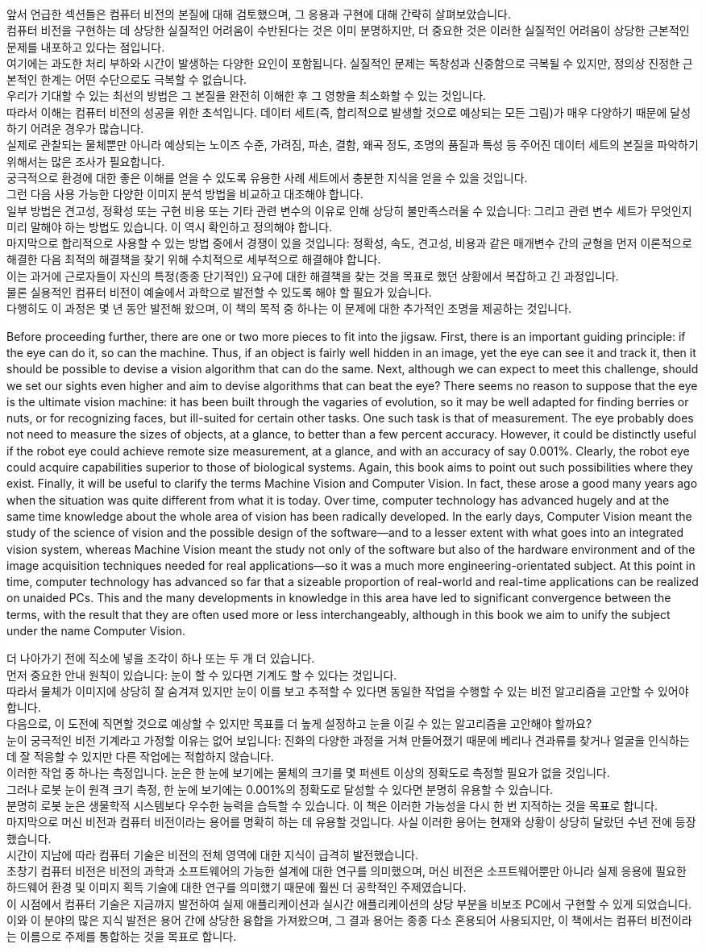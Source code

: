 앞서 언급한 섹션들은 컴퓨터 비전의 본질에 대해 검토했으며, 그 응용과 구현에 대해 간략히 살펴보았습니다.  
컴퓨터 비전을 구현하는 데 상당한 실질적인 어려움이 수반된다는 것은 이미 분명하지만, 더 중요한 것은 이러한 실질적인 어려움이 상당한 근본적인 문제를 내포하고 있다는 점입니다.  
여기에는 과도한 처리 부하와 시간이 발생하는 다양한 요인이 포함됩니다. 실질적인 문제는 독창성과 신중함으로 극복될 수 있지만, 정의상 진정한 근본적인 한계는 어떤 수단으로도 극복할 수 없습니다.  
우리가 기대할 수 있는 최선의 방법은 그 본질을 완전히 이해한 후 그 영향을 최소화할 수 있는 것입니다.  
따라서 이해는 컴퓨터 비전의 성공을 위한 초석입니다. 데이터 세트(즉, 합리적으로 발생할 것으로 예상되는 모든 그림)가 매우 다양하기 때문에 달성하기 어려운 경우가 많습니다.  
실제로 관찰되는 물체뿐만 아니라 예상되는 노이즈 수준, 가려짐, 파손, 결함, 왜곡 정도, 조명의 품질과 특성 등 주어진 데이터 세트의 본질을 파악하기 위해서는 많은 조사가 필요합니다.  
궁극적으로 환경에 대한 좋은 이해를 얻을 수 있도록 유용한 사례 세트에서 충분한 지식을 얻을 수 있을 것입니다.  
그런 다음 사용 가능한 다양한 이미지 분석 방법을 비교하고 대조해야 합니다.  
일부 방법은 견고성, 정확성 또는 구현 비용 또는 기타 관련 변수의 이유로 인해 상당히 불만족스러울 수 있습니다: 그리고 관련 변수 세트가 무엇인지 미리 말해야 하는 방법도 있습니다. 이 역시 확인하고 정의해야 합니다.  
마지막으로 합리적으로 사용할 수 있는 방법 중에서 경쟁이 있을 것입니다: 정확성, 속도, 견고성, 비용과 같은 매개변수 간의 균형을 먼저 이론적으로 해결한 다음 최적의 해결책을 찾기 위해 수치적으로 세부적으로 해결해야 합니다.  
이는 과거에 근로자들이 자신의 특정(종종 단기적인) 요구에 대한 해결책을 찾는 것을 목표로 했던 상황에서 복잡하고 긴 과정입니다.  
물론 실용적인 컴퓨터 비전이 예술에서 과학으로 발전할 수 있도록 해야 할 필요가 있습니다.  
다행히도 이 과정은 몇 년 동안 발전해 왔으며, 이 책의 목적 중 하나는 이 문제에 대한 추가적인 조명을 제공하는 것입니다.

Before proceeding further, there are one or two more pieces to fit into the jigsaw. First, there is an important guiding principle: if the eye can do it, so can the machine. Thus, if an object is fairly well hidden in an image, yet the eye can see it and track it, then it should be possible to devise a vision algorithm that can do the same. Next, although we can expect to meet this challenge, should we set our sights even higher and aim to devise algorithms that can beat the eye? There seems no reason to suppose that the eye is the ultimate vision machine: it has been built through the vagaries of evolution, so it may be well adapted for finding berries or nuts, or for recognizing faces, but ill-suited for certain other tasks. One such task is that of measurement. The eye probably does not need to measure the sizes of objects, at a glance, to better than a few percent accuracy. However, it could be distinctly useful if the robot eye could achieve remote size measurement, at a glance, and with an accuracy of say 0.001%. Clearly, the robot eye could acquire capabilities superior to those of biological systems. Again, this book aims to point out such possibilities where they exist. Finally, it will be useful to clarify the terms Machine Vision and Computer Vision. In fact, these arose a good many years ago when the situation was quite different from what it is today. Over time, computer technology has advanced hugely and at the same time knowledge about the whole area of vision has been radically developed. In the early days, Computer Vision meant the study of the science of vision and the possible design of the software—and to a lesser extent with what goes into an integrated vision system, whereas Machine Vision meant the study not only of the software but also of the hardware environment and of the image acquisition techniques needed for real applications—so it was a much more engineering-orientated subject. At this point in time, computer technology has advanced so far that a sizeable proportion of real-world and real-time applications can be realized on unaided PCs. This and the many developments in knowledge in this area have led to significant convergence between the terms, with the result that they are often used more or less interchangeably, although in this book we aim to unify the subject under the name Computer Vision.

더 나아가기 전에 직소에 넣을 조각이 하나 또는 두 개 더 있습니다.  
먼저 중요한 안내 원칙이 있습니다: 눈이 할 수 있다면 기계도 할 수 있다는 것입니다.  
따라서 물체가 이미지에 상당히 잘 숨겨져 있지만 눈이 이를 보고 추적할 수 있다면 동일한 작업을 수행할 수 있는 비전 알고리즘을 고안할 수 있어야 합니다.  
다음으로, 이 도전에 직면할 것으로 예상할 수 있지만 목표를 더 높게 설정하고 눈을 이길 수 있는 알고리즘을 고안해야 할까요?  
눈이 궁극적인 비전 기계라고 가정할 이유는 없어 보입니다: 진화의 다양한 과정을 거쳐 만들어졌기 때문에 베리나 견과류를 찾거나 얼굴을 인식하는 데 잘 적응할 수 있지만 다른 작업에는 적합하지 않습니다.  
이러한 작업 중 하나는 측정입니다. 눈은 한 눈에 보기에는 물체의 크기를 몇 퍼센트 이상의 정확도로 측정할 필요가 없을 것입니다.  
그러나 로봇 눈이 원격 크기 측정, 한 눈에 보기에는 0.001%의 정확도로 달성할 수 있다면 분명히 유용할 수 있습니다.  
분명히 로봇 눈은 생물학적 시스템보다 우수한 능력을 습득할 수 있습니다. 이 책은 이러한 가능성을 다시 한 번 지적하는 것을 목표로 합니다.  
마지막으로 머신 비전과 컴퓨터 비전이라는 용어를 명확히 하는 데 유용할 것입니다. 사실 이러한 용어는 현재와 상황이 상당히 달랐던 수년 전에 등장했습니다.  
시간이 지남에 따라 컴퓨터 기술은 비전의 전체 영역에 대한 지식이 급격히 발전했습니다.  
초창기 컴퓨터 비전은 비전의 과학과 소프트웨어의 가능한 설계에 대한 연구를 의미했으며, 머신 비전은 소프트웨어뿐만 아니라 실제 응용에 필요한 하드웨어 환경 및 이미지 획득 기술에 대한 연구를 의미했기 때문에 훨씬 더 공학적인 주제였습니다.  
이 시점에서 컴퓨터 기술은 지금까지 발전하여 실제 애플리케이션과 실시간 애플리케이션의 상당 부분을 비보조 PC에서 구현할 수 있게 되었습니다.  
이와 이 분야의 많은 지식 발전은 용어 간에 상당한 융합을 가져왔으며, 그 결과 용어는 종종 다소 혼용되어 사용되지만, 이 책에서는 컴퓨터 비전이라는 이름으로 주제를 통합하는 것을 목표로 합니다.
